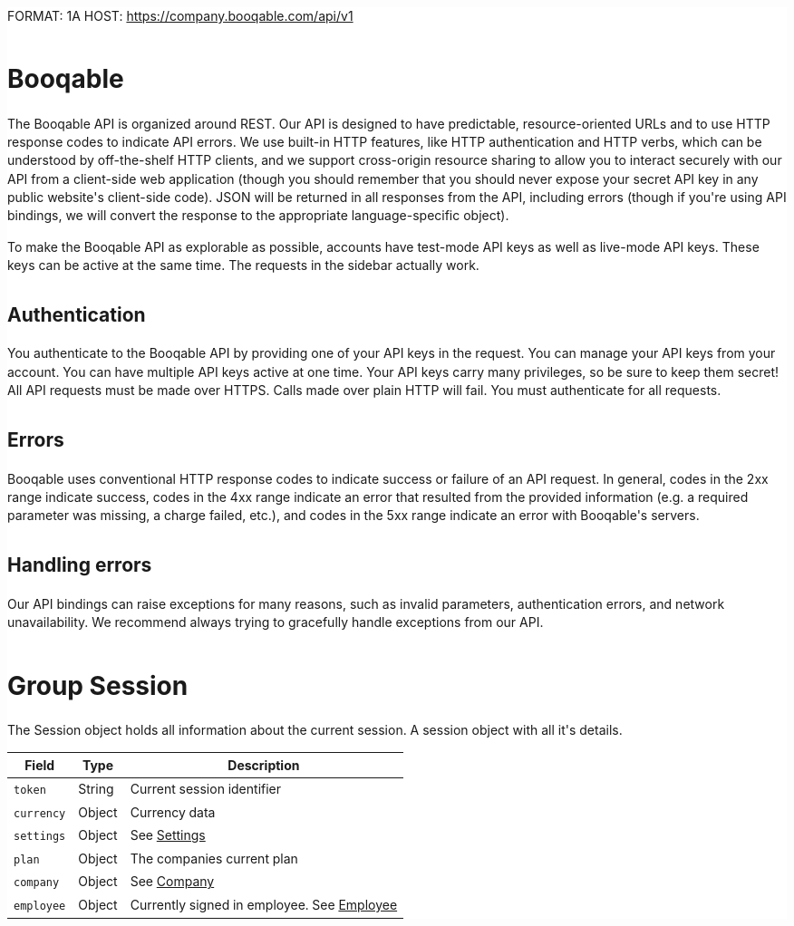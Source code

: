 FORMAT: 1A
HOST: https://company.booqable.com/api/v1

# Booqable

The Booqable API is organized around REST. Our API is designed to have predictable, resource-oriented URLs and to use HTTP response codes to indicate API errors. We use built-in HTTP features, like HTTP authentication and HTTP verbs, which can be understood by off-the-shelf HTTP clients, and we support cross-origin resource sharing to allow you to interact securely with our API from a client-side web application (though you should remember that you should never expose your secret API key in any public website's client-side code). JSON will be returned in all responses from the API, including errors (though if you're using API bindings, we will convert the response to the appropriate language-specific object).

To make the Booqable API as explorable as possible, accounts have test-mode API keys as well as live-mode API keys. These keys can be active at the same time. The requests in the sidebar actually work.

## Authentication

You authenticate to the Booqable API by providing one of your API keys in the request. You can manage your API keys from your account. You can have multiple API keys active at one time. Your API keys carry many privileges, so be sure to keep them secret!
All API requests must be made over HTTPS. Calls made over plain HTTP will fail. You must authenticate for all requests.

## Errors

Booqable uses conventional HTTP response codes to indicate success or failure of an API request. In general, codes in the 2xx range indicate success, codes in the 4xx range indicate an error that resulted from the provided information (e.g. a required parameter was missing, a charge failed, etc.), and codes in the 5xx range indicate an error with Booqable's servers.

## Handling errors

Our API bindings can raise exceptions for many reasons, such as invalid parameters, authentication errors, and network unavailability. We recommend always trying to gracefully handle exceptions from our API.

# Group Session
The Session object holds all information about the current session. A session object with all it's details.

| Field              | Type     | Description                   |
|--------------------|----------|-------------------------------|
| `token`            | String   | Current session identifier    |
| `currency`         | Object   | Currency data                 |
| `settings`         | Object   | See [Settings](#reference/settings) |
| `plan`             | Object   | The companies current plan    |
| `company`          | Object   | See [Company](#reference/company) |
| `employee`         | Object   | Currently signed in employee. See [Employee](#reference/employee) |
